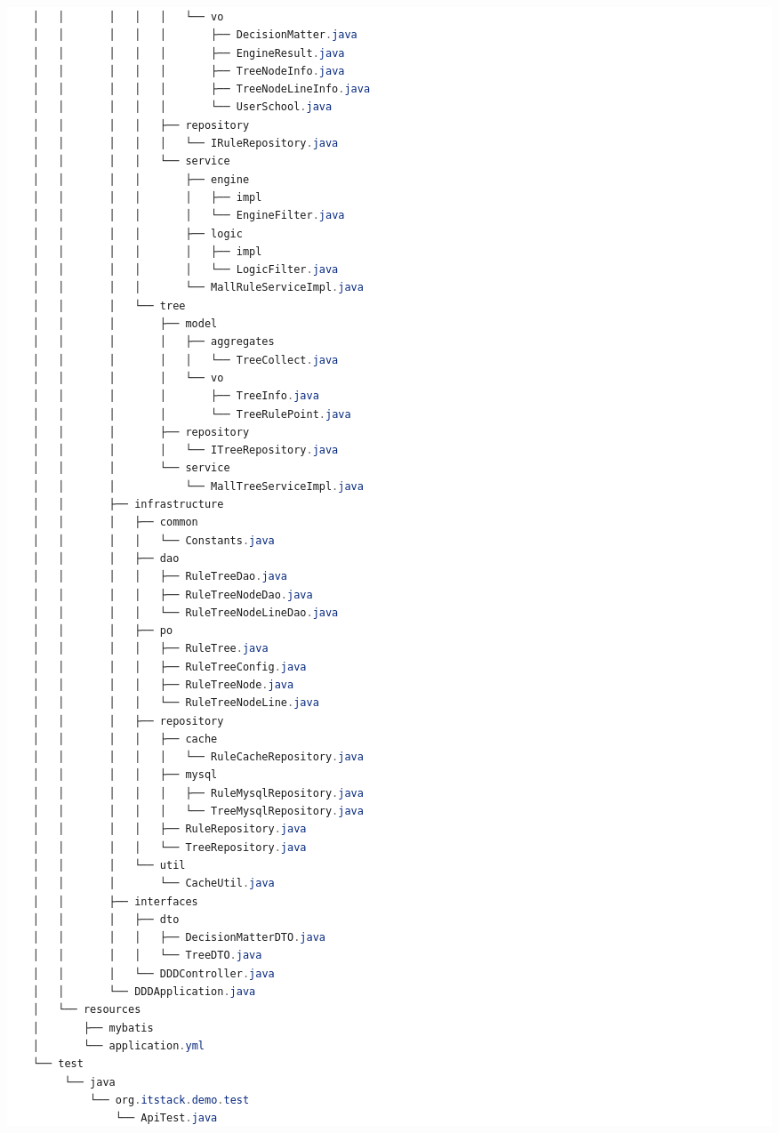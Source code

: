 ```java
    │   │       │	│   │   └── vo
    │   │       │	│   │       ├── DecisionMatter.java
    │   │       │	│   │       ├── EngineResult.java
    │   │       │	│   │       ├── TreeNodeInfo.java
    │   │       │	│   │       ├── TreeNodeLineInfo.java	
    │   │       │	│   │       └── UserSchool.java	
    │   │       │	│   ├── repository
    │   │       │	│   │   └── IRuleRepository.java	
    │   │       │	│   └── service
    │   │       │	│       ├── engine
    │   │       │	│       │   ├── impl	
    │   │       │	│       │   └── EngineFilter.java	
    │   │       │	│       ├── logic
    │   │       │	│       │   ├── impl	
    │   │       │	│       │   └── LogicFilter.java	
    │   │       │	│       └── MallRuleServiceImpl.java	
    │   │       │	└── tree
    │   │       │	    ├── model
    │   │       │	    │   ├── aggregates
    │   │       │	    │   │   └── TreeCollect.java	
    │   │       │	    │   └── vo
    │   │       │	    │       ├── TreeInfo.java	
    │   │       │	    │       └── TreeRulePoint.java	
    │   │       │	    ├── repository
    │   │       │	    │   └── ITreeRepository.java	
    │   │       │	    └── service
    │   │       │	        └── MallTreeServiceImpl.java	
    │   │       ├── infrastructure
    │   │       │	├── common
    │   │       │	│   └── Constants.java
    │   │       │	├── dao
    │   │       │	│   ├── RuleTreeDao.java
    │   │       │	│   ├── RuleTreeNodeDao.java	
    │   │       │	│   └── RuleTreeNodeLineDao.java	
    │   │       │	├── po
    │   │       │	│   ├── RuleTree.java
    │   │       │	│   ├── RuleTreeConfig.java
    │   │       │	│   ├── RuleTreeNode.java	
    │   │       │	│   └── RuleTreeNodeLine.java		
    │   │       │	├── repository
    │   │       │	│   ├── cache
    │   │       │	│   │   └── RuleCacheRepository.java
    │   │       │	│   ├── mysql
    │   │       │	│   │   ├── RuleMysqlRepository.java	
    │   │       │	│   │   └── TreeMysqlRepository.java
    │   │       │	│   ├── RuleRepository.java	
    │   │       │	│   └── TreeRepository.java	
    │   │       │	└── util
    │   │       │	    └── CacheUtil.java
    │   │       ├── interfaces
    │   │       │	├── dto
    │   │       │	│	├── DecisionMatterDTO.java
    │   │       │	│	└── TreeDTO.java	
    │   │       │	└── DDDController.java
    │   │       └── DDDApplication.java
    │   └── resources	
    │       ├── mybatis
    │       └── application.yml
    └── test
         └── java
             └── org.itstack.demo.test
                 └── ApiTest.java
```